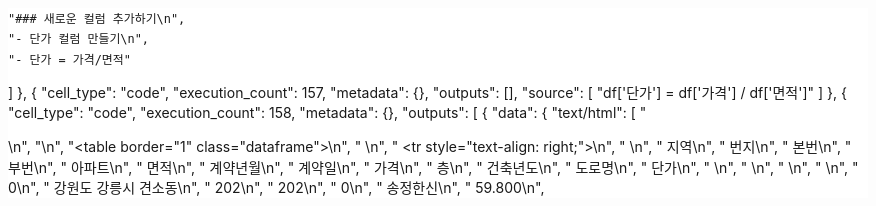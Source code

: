     "### 새로운 컬럼 추가하기\n",
    "- 단가 컬럼 만들기\n",
    "- 단가 = 가격/면적"
   ]
  },
  {
   "cell_type": "code",
   "execution_count": 157,
   "metadata": {},
   "outputs": [],
   "source": [
    "df['단가'] = df['가격'] / df['면적']"
   ]
  },
  {
   "cell_type": "code",
   "execution_count": 158,
   "metadata": {},
   "outputs": [
    {
     "data": {
      "text/html": [
       "<div>\n",
       "<style scoped>\n",
       "    .dataframe tbody tr th:only-of-type {\n",
       "        vertical-align: middle;\n",
       "    }\n",
       "\n",
       "    .dataframe tbody tr th {\n",
       "        vertical-align: top;\n",
       "    }\n",
       "\n",
       "    .dataframe thead th {\n",
       "        text-align: right;\n",
       "    }\n",
       "</style>\n",
       "<table border=\"1\" class=\"dataframe\">\n",
       "  <thead>\n",
       "    <tr style=\"text-align: right;\">\n",
       "      <th></th>\n",
       "      <th>지역</th>\n",
       "      <th>번지</th>\n",
       "      <th>본번</th>\n",
       "      <th>부번</th>\n",
       "      <th>아파트</th>\n",
       "      <th>면적</th>\n",
       "      <th>계약년월</th>\n",
       "      <th>계약일</th>\n",
       "      <th>가격</th>\n",
       "      <th>층</th>\n",
       "      <th>건축년도</th>\n",
       "      <th>도로명</th>\n",
       "      <th>단가</th>\n",
       "    </tr>\n",
       "  </thead>\n",
       "  <tbody>\n",
       "    <tr>\n",
       "      <th>0</th>\n",
       "      <td>강원도 강릉시 견소동</td>\n",
       "      <td>202</td>\n",
       "      <td>202</td>\n",
       "      <td>0</td>\n",
       "      <td>송정한신</td>\n",
       "      <td>59.800</td>\n",